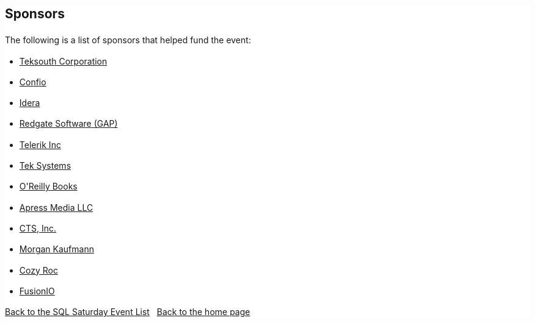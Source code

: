  
 
## <a name="sponsors"></a>Sponsors
The following is a list of sponsors that helped fund the event:
 
- [Teksouth Corporation](http://www.teksouth.com)
 
- [Confio](http://www.confio.com)
 
- [Idera](http://www.idera.com/Content/Home.aspx)
 
- [Redgate Software (GAP)](http://rd.gt/2j7SNf9)
 
- [Telerik Inc](http://www.telerik.com)
 
- [Tek Systems](http://www.teksystems.com/)
 
- [O'Reilly Books](http://oreilly.com/)
 
- [Apress Media LLC](https://www.apress.com/)
 
- [CTS, Inc.](https://www.cgi.com/en)
 
- [Morgan Kaufmann](http://www.nxtbook.com/nxtbooks/elsevier/MK2010G/)
 
- [Cozy Roc](http://www.cozyroc.com)
 
- [FusionIO](http://www.fusionio.com/solutions/microsoft-sql-server/)
 
[Back to the SQL Saturday Event List](/past.html)
&nbsp;
[Back to the home page](/index.html)
